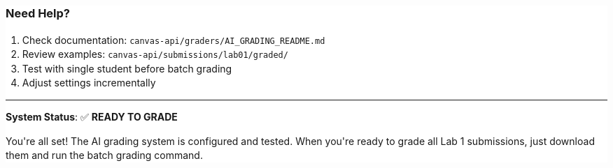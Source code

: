 ### Need Help?

1. Check documentation: `canvas-api/graders/AI_GRADING_README.md`
2. Review examples: `canvas-api/submissions/lab01/graded/`
3. Test with single student before batch grading
4. Adjust settings incrementally

---

**System Status**: ✅ **READY TO GRADE**

You're all set! The AI grading system is configured and tested. When you're ready to grade all Lab 1 submissions, just download them and run the batch grading command.
